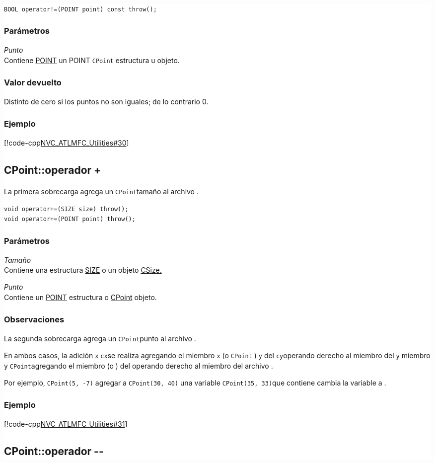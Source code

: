 ```
BOOL operator!=(POINT point) const throw();
```

### <a name="parameters"></a>Parámetros

*Punto*<br/>
Contiene [POINT](/windows/win32/api/windef/ns-windef-point) un POINT `CPoint` estructura u objeto.

### <a name="return-value"></a>Valor devuelto

Distinto de cero si los puntos no son iguales; de lo contrario 0.

### <a name="example"></a>Ejemplo

[!code-cpp[NVC_ATLMFC_Utilities#30](../../atl-mfc-shared/codesnippet/cpp/cpoint-class_3.cpp)]

## <a name="cpointoperator-"></a><a name="operator_add_eq"></a>CPoint::operador +

La primera sobrecarga agrega un `CPoint`tamaño al archivo .

```
void operator+=(SIZE size) throw();
void operator+=(POINT point) throw();
```

### <a name="parameters"></a>Parámetros

*Tamaño*<br/>
Contiene una estructura [SIZE](/windows/win32/api/windef/ns-windef-size) o un objeto [CSize.](../../atl-mfc-shared/reference/csize-class.md)

*Punto*<br/>
Contiene un [POINT](/windows/win32/api/windef/ns-windef-point) estructura o [CPoint](../../atl-mfc-shared/reference/cpoint-class.md) objeto.

### <a name="remarks"></a>Observaciones

La segunda sobrecarga agrega un `CPoint`punto al archivo .

En ambos casos, la adición `x` `cx`se realiza agregando el miembro `x` (o `CPoint` ) `y` del `cy`operando derecho al miembro del `y` miembro y `CPoint`agregando el miembro (o ) del operando derecho al miembro del archivo .

Por ejemplo, `CPoint(5, -7)` agregar a `CPoint(30, 40)` una variable `CPoint(35, 33)`que contiene cambia la variable a .

### <a name="example"></a>Ejemplo

[!code-cpp[NVC_ATLMFC_Utilities#31](../../atl-mfc-shared/codesnippet/cpp/cpoint-class_4.cpp)]

## <a name="cpointoperator--"></a><a name="operator_-_eq"></a>CPoint::operador --
